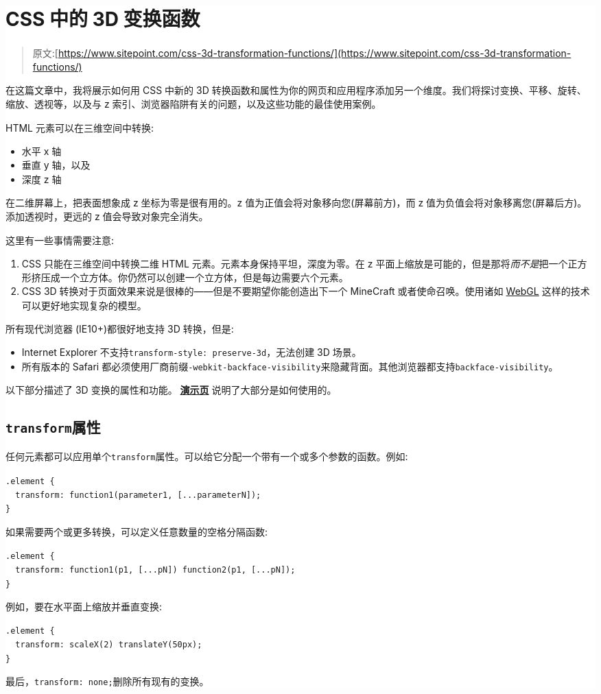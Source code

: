 # CSS 中的 3D 变换函数

> 原文:[https://www.sitepoint.com/css-3d-transformation-functions/](https://www.sitepoint.com/css-3d-transformation-functions/)

在这篇文章中，我将展示如何用 CSS 中新的 3D 转换函数和属性为你的网页和应用程序添加另一个维度。我们将探讨变换、平移、旋转、缩放、透视等，以及与 z 索引、浏览器陷阱有关的问题，以及这些功能的最佳使用案例。

HTML 元素可以在三维空间中转换:

*   水平 x 轴
*   垂直 y 轴，以及
*   深度 z 轴

在二维屏幕上，把表面想象成 z 坐标为零是很有用的。z 值为正值会将对象移向您(屏幕前方)，而 z 值为负值会将对象移离您(屏幕后方)。添加透视时，更远的 z 值会导致对象完全消失。

这里有一些事情需要注意:

1.  CSS 只能在三维空间中转换二维 HTML 元素。元素本身保持平坦，深度为零。在 z 平面上缩放是可能的，但是那将*而不是*把一个正方形挤压成一个立方体。你仍然可以创建一个立方体，但是每边需要六个元素。
2.  CSS 3D 转换对于页面效果来说是很棒的——但是不要期望你能创造出下一个 MineCraft 或者使命召唤。使用诸如 [WebGL](https://developer.mozilla.org/en-US/docs/Web/API/WebGL_API) 这样的技术可以更好地实现复杂的模型。

所有现代浏览器 (IE10+)都很好地支持 3D 转换，但是:

*   Internet Explorer 不支持`transform-style: preserve-3d`，无法创建 3D 场景。
*   所有版本的 Safari 都必须使用厂商前缀`-webkit-backface-visibility`来隐藏背面。其他浏览器都支持`backface-visibility`。

以下部分描述了 3D 变换的属性和功能。 **[演示页](https://codepen.io/craigbuckler/full/OEGGJd/)** 说明了大部分是如何使用的。

## `transform`属性

任何元素都可以应用单个`transform`属性。可以给它分配一个带有一个或多个参数的函数。例如:

```
.element {
  transform: function1(parameter1, [...parameterN]);
} 
```

如果需要两个或更多转换，可以定义任意数量的空格分隔函数:

```
.element {
  transform: function1(p1, [...pN]) function2(p1, [...pN]);
} 
```

例如，要在水平面上缩放并垂直变换:

```
.element {
  transform: scaleX(2) translateY(50px);
} 
```

最后，`transform: none;`删除所有现有的变换。
